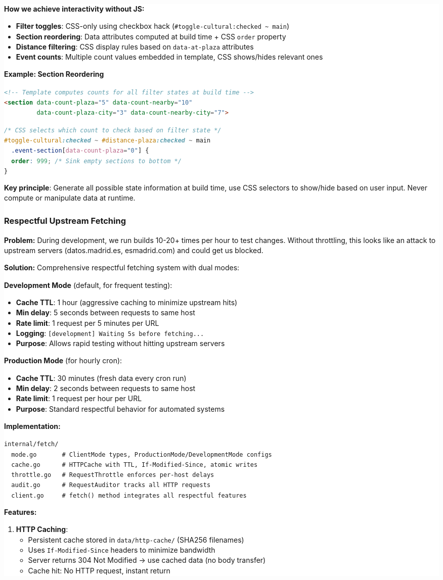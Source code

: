 **How we achieve interactivity without JS:**
- **Filter toggles**: CSS-only using checkbox hack (`#toggle-cultural:checked ~ main`)
- **Section reordering**: Data attributes computed at build time + CSS `order` property
- **Distance filtering**: CSS display rules based on `data-at-plaza` attributes
- **Event counts**: Multiple count values embedded in template, CSS shows/hides relevant ones

**Example: Section Reordering**
```html
<!-- Template computes counts for all filter states at build time -->
<section data-count-plaza="5" data-count-nearby="10"
         data-count-plaza-city="3" data-count-nearby-city="7">
```

```css
/* CSS selects which count to check based on filter state */
#toggle-cultural:checked ~ #distance-plaza:checked ~ main
  .event-section[data-count-plaza="0"] {
  order: 999; /* Sink empty sections to bottom */
}
```

**Key principle**: Generate all possible state information at build time, use CSS selectors to show/hide based on user input. Never compute or manipulate data at runtime.

### Respectful Upstream Fetching

**Problem:** During development, we run builds 10-20+ times per hour to test changes. Without throttling, this looks like an attack to upstream servers (datos.madrid.es, esmadrid.com) and could get us blocked.

**Solution:** Comprehensive respectful fetching system with dual modes:

**Development Mode** (default, for frequent testing):
- **Cache TTL**: 1 hour (aggressive caching to minimize upstream hits)
- **Min delay**: 5 seconds between requests to same host
- **Rate limit**: 1 request per 5 minutes per URL
- **Logging**: `[development] Waiting 5s before fetching...`
- **Purpose**: Allows rapid testing without hitting upstream servers

**Production Mode** (for hourly cron):
- **Cache TTL**: 30 minutes (fresh data every cron run)
- **Min delay**: 2 seconds between requests to same host
- **Rate limit**: 1 request per hour per URL
- **Purpose**: Standard respectful behavior for automated systems

**Implementation:**
```
internal/fetch/
  mode.go       # ClientMode types, ProductionMode/DevelopmentMode configs
  cache.go      # HTTPCache with TTL, If-Modified-Since, atomic writes
  throttle.go   # RequestThrottle enforces per-host delays
  audit.go      # RequestAuditor tracks all HTTP requests
  client.go     # fetch() method integrates all respectful features
```

**Features:**
1. **HTTP Caching**:
   - Persistent cache stored in `data/http-cache/` (SHA256 filenames)
   - Uses `If-Modified-Since` headers to minimize bandwidth
   - Server returns 304 Not Modified → use cached data (no body transfer)
   - Cache hit: No HTTP request, instant return
